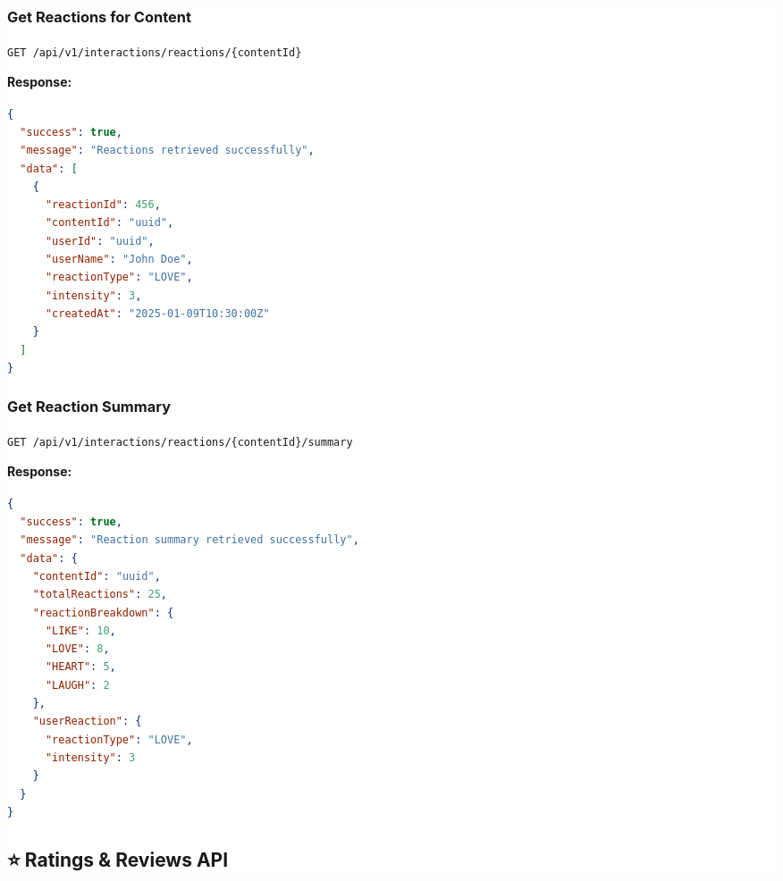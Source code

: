 ### **Get Reactions for Content**
```http
GET /api/v1/interactions/reactions/{contentId}
```

**Response:**
```json
{
  "success": true,
  "message": "Reactions retrieved successfully",
  "data": [
    {
      "reactionId": 456,
      "contentId": "uuid",
      "userId": "uuid",
      "userName": "John Doe",
      "reactionType": "LOVE",
      "intensity": 3,
      "createdAt": "2025-01-09T10:30:00Z"
    }
  ]
}
```

### **Get Reaction Summary**
```http
GET /api/v1/interactions/reactions/{contentId}/summary
```

**Response:**
```json
{
  "success": true,
  "message": "Reaction summary retrieved successfully",
  "data": {
    "contentId": "uuid",
    "totalReactions": 25,
    "reactionBreakdown": {
      "LIKE": 10,
      "LOVE": 8,
      "HEART": 5,
      "LAUGH": 2
    },
    "userReaction": {
      "reactionType": "LOVE",
      "intensity": 3
    }
  }
}
```

## ⭐ **Ratings & Reviews API**
